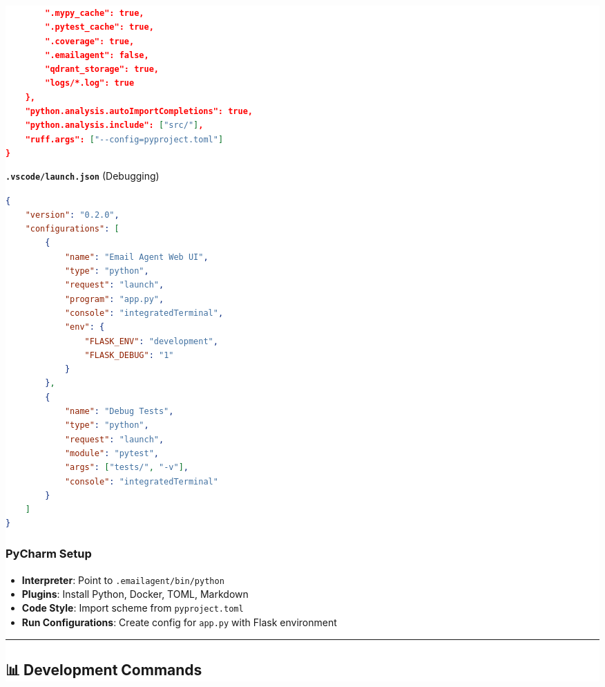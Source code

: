 ```json
        ".mypy_cache": true,
        ".pytest_cache": true,
        ".coverage": true,
        ".emailagent": false,
        "qdrant_storage": true,
        "logs/*.log": true
    },
    "python.analysis.autoImportCompletions": true,
    "python.analysis.include": ["src/"],
    "ruff.args": ["--config=pyproject.toml"]
}
```

**`.vscode/launch.json`** (Debugging)
```json
{
    "version": "0.2.0",
    "configurations": [
        {
            "name": "Email Agent Web UI",
            "type": "python",
            "request": "launch",
            "program": "app.py",
            "console": "integratedTerminal",
            "env": {
                "FLASK_ENV": "development",
                "FLASK_DEBUG": "1"
            }
        },
        {
            "name": "Debug Tests",
            "type": "python",
            "request": "launch",
            "module": "pytest",
            "args": ["tests/", "-v"],
            "console": "integratedTerminal"
        }
    ]
}
```

### **PyCharm Setup**
- **Interpreter**: Point to `.emailagent/bin/python`
- **Plugins**: Install Python, Docker, TOML, Markdown
- **Code Style**: Import scheme from `pyproject.toml`
- **Run Configurations**: Create config for `app.py` with Flask environment

---

## 📊 **Development Commands**
